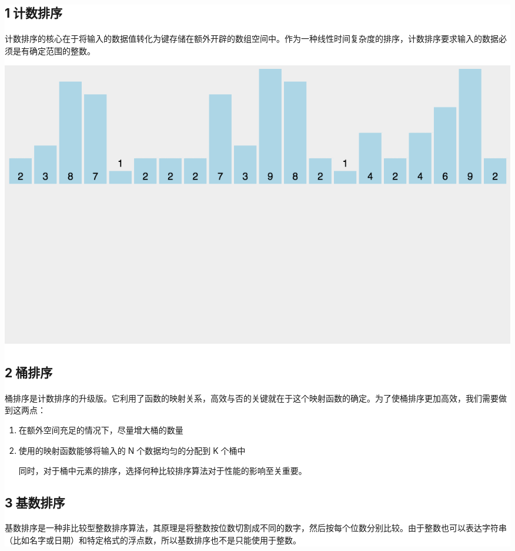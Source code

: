 ## 1 计数排序

计数排序的核心在于将输入的数据值转化为键存储在额外开辟的数组空间中。作为一种线性时间复杂度的排序，计数排序要求输入的数据必须是有确定范围的整数。

![](3%20%E6%95%B0%E6%8D%AE%E7%BB%93%E6%9E%84%E5%92%8C%E7%AE%97%E6%B3%95/img/ce66fa6e90885040d52a28fa4f5b1309_MD5.gif)

## 2 桶排序

桶排序是计数排序的升级版。它利用了函数的映射关系，高效与否的关键就在于这个映射函数的确定。为了使桶排序更加高效，我们需要做到这两点：

1. 在额外空间充足的情况下，尽量增大桶的数量
2. 使用的映射函数能够将输入的 N 个数据均匀的分配到 K 个桶中  
      
    同时，对于桶中元素的排序，选择何种比较排序算法对于性能的影响至关重要。

## 3 基数排序

基数排序是一种非比较型整数排序算法，其原理是将整数按位数切割成不同的数字，然后按每个位数分别比较。由于整数也可以表达字符串（比如名字或日期）和特定格式的浮点数，所以基数排序也不是只能使用于整数。
